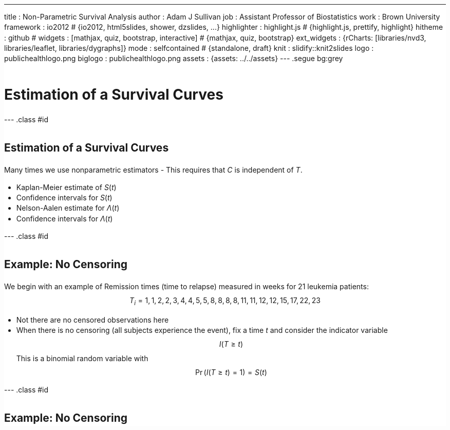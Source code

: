 ---
title       : Non-Parametric Survival Analysis 
author      : Adam J Sullivan 
job         : Assistant Professor of Biostatistics
work        : Brown University
framework   : io2012        # {io2012, html5slides, shower, dzslides, ...}
highlighter : highlight.js # {highlight.js, prettify, highlight}
hitheme     :  github     # 
widgets     : [mathjax, quiz, bootstrap, interactive] # {mathjax, quiz, bootstrap}
ext_widgets : {rCharts: [libraries/nvd3, libraries/leaflet, libraries/dygraphs]}
mode        : selfcontained # {standalone, draft}
knit        : slidify::knit2slides
logo        : publichealthlogo.png
biglogo     : publichealthlogo.png
assets      : {assets: ../../assets}
---  .segue bg:grey




# Estimation of a Survival Curves


--- .class #id

## Estimation of a Survival Curves

Many times we use nonparametric estimators - This requires that $C$ is independent of $T$. 

- Kaplan-Meier estimate of $S(t)$
- Confidence intervals for $S(t)$
- Nelson-Aalen estimate for $\Lambda(t)$
- Confidence intervals for $\Lambda(t)$


--- .class #id

## Example: No Censoring

We begin with an example of Remission times (time to relapse) measured in weeks for 21 leukemia patients:
$$T_i = 1,1,2,2,3,4,4,5,5,8,8,8,8,11,11,12,12,15,17,22,23$$

- Not there are no censored observations here
- When there is no censoring (all subjects experience the event), fix a time $t$ and consider the indicator variable
$$I(T\ge t)$$
This is a binomial random variable with 
$$\Pr\left(I(T\ge t)=1\right)= S(t)$$


--- .class #id


## Example: No Censoring
